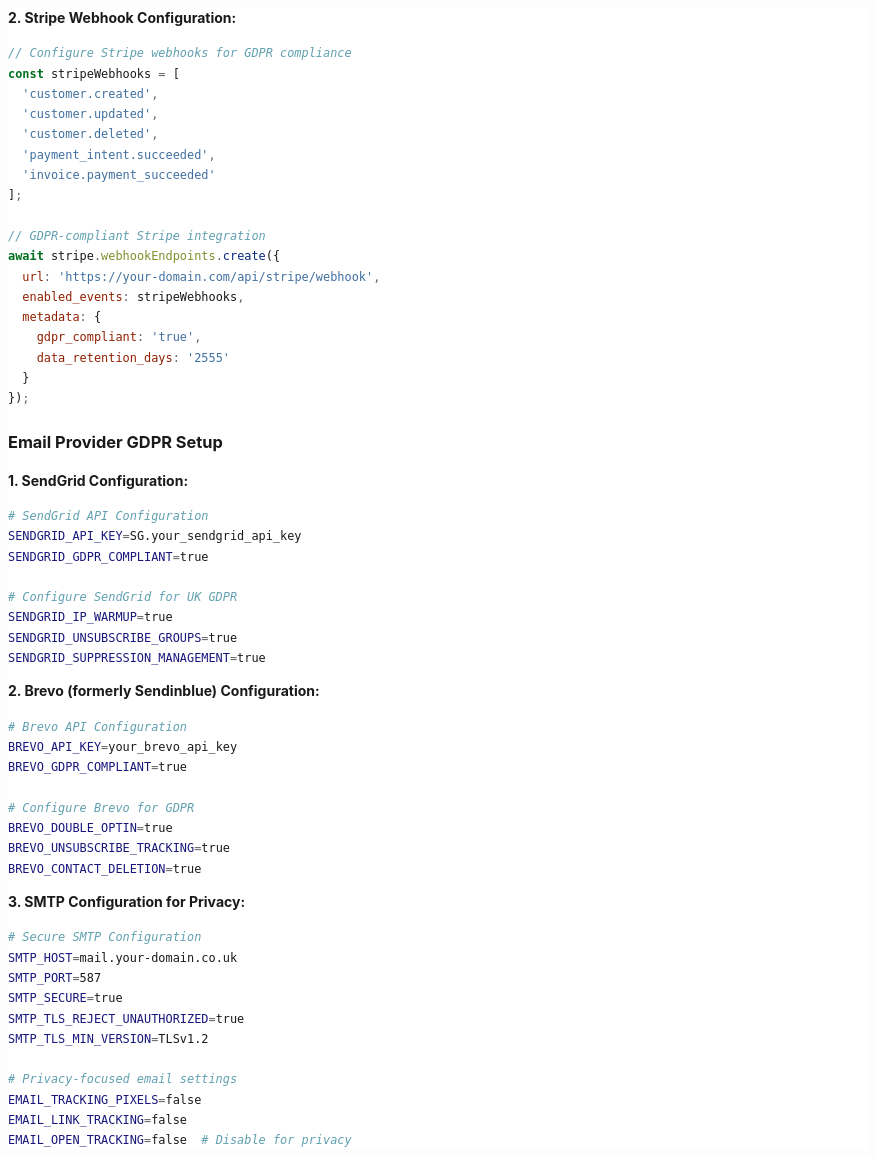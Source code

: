 **2. Stripe Webhook Configuration:**
```javascript
// Configure Stripe webhooks for GDPR compliance
const stripeWebhooks = [
  'customer.created',
  'customer.updated', 
  'customer.deleted',
  'payment_intent.succeeded',
  'invoice.payment_succeeded'
];

// GDPR-compliant Stripe integration
await stripe.webhookEndpoints.create({
  url: 'https://your-domain.com/api/stripe/webhook',
  enabled_events: stripeWebhooks,
  metadata: {
    gdpr_compliant: 'true',
    data_retention_days: '2555'
  }
});
```

### Email Provider GDPR Setup

**1. SendGrid Configuration:**
```bash
# SendGrid API Configuration
SENDGRID_API_KEY=SG.your_sendgrid_api_key
SENDGRID_GDPR_COMPLIANT=true

# Configure SendGrid for UK GDPR
SENDGRID_IP_WARMUP=true
SENDGRID_UNSUBSCRIBE_GROUPS=true
SENDGRID_SUPPRESSION_MANAGEMENT=true
```

**2. Brevo (formerly Sendinblue) Configuration:**
```bash
# Brevo API Configuration
BREVO_API_KEY=your_brevo_api_key
BREVO_GDPR_COMPLIANT=true

# Configure Brevo for GDPR
BREVO_DOUBLE_OPTIN=true
BREVO_UNSUBSCRIBE_TRACKING=true
BREVO_CONTACT_DELETION=true
```

**3. SMTP Configuration for Privacy:**
```bash
# Secure SMTP Configuration
SMTP_HOST=mail.your-domain.co.uk
SMTP_PORT=587
SMTP_SECURE=true
SMTP_TLS_REJECT_UNAUTHORIZED=true
SMTP_TLS_MIN_VERSION=TLSv1.2

# Privacy-focused email settings
EMAIL_TRACKING_PIXELS=false
EMAIL_LINK_TRACKING=false
EMAIL_OPEN_TRACKING=false  # Disable for privacy
```

